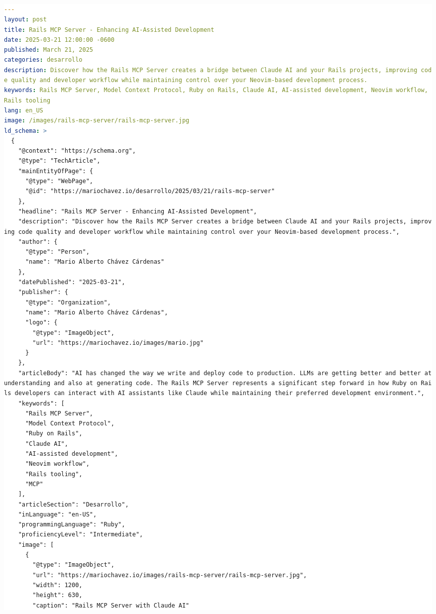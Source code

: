 ```yaml
---
layout: post
title: Rails MCP Server - Enhancing AI-Assisted Development
date: 2025-03-21 12:00:00 -0600
published: March 21, 2025
categories: desarrollo
description: Discover how the Rails MCP Server creates a bridge between Claude AI and your Rails projects, improving code quality and developer workflow while maintaining control over your Neovim-based development process.
keywords: Rails MCP Server, Model Context Protocol, Ruby on Rails, Claude AI, AI-assisted development, Neovim workflow, Rails tooling
lang: en_US
image: /images/rails-mcp-server/rails-mcp-server.jpg
ld_schema: >
  {
    "@context": "https://schema.org",
    "@type": "TechArticle",
    "mainEntityOfPage": {
      "@type": "WebPage",
      "@id": "https://mariochavez.io/desarrollo/2025/03/21/rails-mcp-server"
    },
    "headline": "Rails MCP Server - Enhancing AI-Assisted Development",
    "description": "Discover how the Rails MCP Server creates a bridge between Claude AI and your Rails projects, improving code quality and developer workflow while maintaining control over your Neovim-based development process.",
    "author": {
      "@type": "Person",
      "name": "Mario Alberto Chávez Cárdenas"
    },
    "datePublished": "2025-03-21",
    "publisher": {
      "@type": "Organization",
      "name": "Mario Alberto Chávez Cárdenas",
      "logo": {
        "@type": "ImageObject",
        "url": "https://mariochavez.io/images/mario.jpg"
      }
    },
    "articleBody": "AI has changed the way we write and deploy code to production. LLMs are getting better and better at understanding and also at generating code. The Rails MCP Server represents a significant step forward in how Ruby on Rails developers can interact with AI assistants like Claude while maintaining their preferred development environment.",
    "keywords": [
      "Rails MCP Server",
      "Model Context Protocol",
      "Ruby on Rails",
      "Claude AI",
      "AI-assisted development",
      "Neovim workflow",
      "Rails tooling",
      "MCP"
    ],
    "articleSection": "Desarrollo",
    "inLanguage": "en-US",
    "programmingLanguage": "Ruby",
    "proficiencyLevel": "Intermediate",
    "image": [
      {
        "@type": "ImageObject",
        "url": "https://mariochavez.io/images/rails-mcp-server/rails-mcp-server.jpg",
        "width": 1200,
        "height": 630,
        "caption": "Rails MCP Server with Claude AI"
```